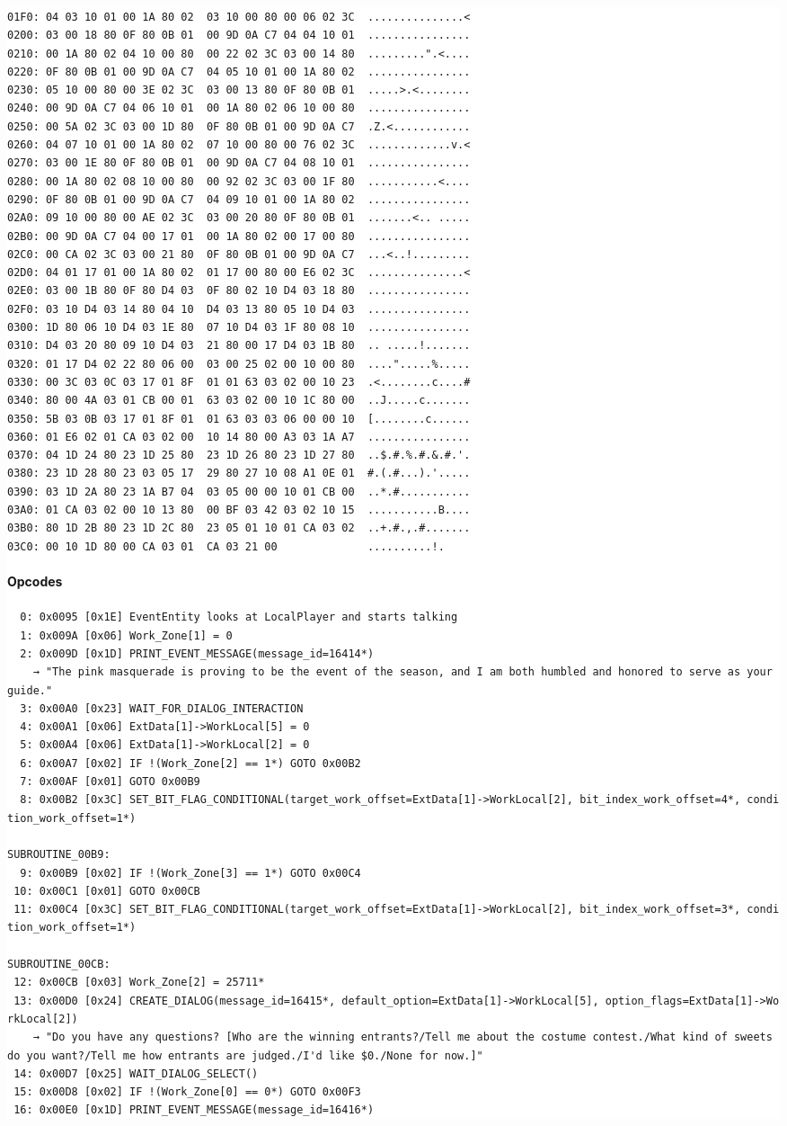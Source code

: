 ```
01F0: 04 03 10 01 00 1A 80 02  03 10 00 80 00 06 02 3C  ...............<
0200: 03 00 18 80 0F 80 0B 01  00 9D 0A C7 04 04 10 01  ................
0210: 00 1A 80 02 04 10 00 80  00 22 02 3C 03 00 14 80  .........".<....
0220: 0F 80 0B 01 00 9D 0A C7  04 05 10 01 00 1A 80 02  ................
0230: 05 10 00 80 00 3E 02 3C  03 00 13 80 0F 80 0B 01  .....>.<........
0240: 00 9D 0A C7 04 06 10 01  00 1A 80 02 06 10 00 80  ................
0250: 00 5A 02 3C 03 00 1D 80  0F 80 0B 01 00 9D 0A C7  .Z.<............
0260: 04 07 10 01 00 1A 80 02  07 10 00 80 00 76 02 3C  .............v.<
0270: 03 00 1E 80 0F 80 0B 01  00 9D 0A C7 04 08 10 01  ................
0280: 00 1A 80 02 08 10 00 80  00 92 02 3C 03 00 1F 80  ...........<....
0290: 0F 80 0B 01 00 9D 0A C7  04 09 10 01 00 1A 80 02  ................
02A0: 09 10 00 80 00 AE 02 3C  03 00 20 80 0F 80 0B 01  .......<.. .....
02B0: 00 9D 0A C7 04 00 17 01  00 1A 80 02 00 17 00 80  ................
02C0: 00 CA 02 3C 03 00 21 80  0F 80 0B 01 00 9D 0A C7  ...<..!.........
02D0: 04 01 17 01 00 1A 80 02  01 17 00 80 00 E6 02 3C  ...............<
02E0: 03 00 1B 80 0F 80 D4 03  0F 80 02 10 D4 03 18 80  ................
02F0: 03 10 D4 03 14 80 04 10  D4 03 13 80 05 10 D4 03  ................
0300: 1D 80 06 10 D4 03 1E 80  07 10 D4 03 1F 80 08 10  ................
0310: D4 03 20 80 09 10 D4 03  21 80 00 17 D4 03 1B 80  .. .....!.......
0320: 01 17 D4 02 22 80 06 00  03 00 25 02 00 10 00 80  ....".....%.....
0330: 00 3C 03 0C 03 17 01 8F  01 01 63 03 02 00 10 23  .<........c....#
0340: 80 00 4A 03 01 CB 00 01  63 03 02 00 10 1C 80 00  ..J.....c.......
0350: 5B 03 0B 03 17 01 8F 01  01 63 03 03 06 00 00 10  [........c......
0360: 01 E6 02 01 CA 03 02 00  10 14 80 00 A3 03 1A A7  ................
0370: 04 1D 24 80 23 1D 25 80  23 1D 26 80 23 1D 27 80  ..$.#.%.#.&.#.'.
0380: 23 1D 28 80 23 03 05 17  29 80 27 10 08 A1 0E 01  #.(.#...).'.....
0390: 03 1D 2A 80 23 1A B7 04  03 05 00 00 10 01 CB 00  ..*.#...........
03A0: 01 CA 03 02 00 10 13 80  00 BF 03 42 03 02 10 15  ...........B....
03B0: 80 1D 2B 80 23 1D 2C 80  23 05 01 10 01 CA 03 02  ..+.#.,.#.......
03C0: 00 10 1D 80 00 CA 03 01  CA 03 21 00              ..........!.    
```

#### Opcodes

```
  0: 0x0095 [0x1E] EventEntity looks at LocalPlayer and starts talking
  1: 0x009A [0x06] Work_Zone[1] = 0
  2: 0x009D [0x1D] PRINT_EVENT_MESSAGE(message_id=16414*)
    → "The pink masquerade is proving to be the event of the season, and I am both humbled and honored to serve as your guide."
  3: 0x00A0 [0x23] WAIT_FOR_DIALOG_INTERACTION
  4: 0x00A1 [0x06] ExtData[1]->WorkLocal[5] = 0
  5: 0x00A4 [0x06] ExtData[1]->WorkLocal[2] = 0
  6: 0x00A7 [0x02] IF !(Work_Zone[2] == 1*) GOTO 0x00B2
  7: 0x00AF [0x01] GOTO 0x00B9
  8: 0x00B2 [0x3C] SET_BIT_FLAG_CONDITIONAL(target_work_offset=ExtData[1]->WorkLocal[2], bit_index_work_offset=4*, condition_work_offset=1*)

SUBROUTINE_00B9:
  9: 0x00B9 [0x02] IF !(Work_Zone[3] == 1*) GOTO 0x00C4
 10: 0x00C1 [0x01] GOTO 0x00CB
 11: 0x00C4 [0x3C] SET_BIT_FLAG_CONDITIONAL(target_work_offset=ExtData[1]->WorkLocal[2], bit_index_work_offset=3*, condition_work_offset=1*)

SUBROUTINE_00CB:
 12: 0x00CB [0x03] Work_Zone[2] = 25711*
 13: 0x00D0 [0x24] CREATE_DIALOG(message_id=16415*, default_option=ExtData[1]->WorkLocal[5], option_flags=ExtData[1]->WorkLocal[2])
    → "Do you have any questions? [Who are the winning entrants?/Tell me about the costume contest./What kind of sweets do you want?/Tell me how entrants are judged./I'd like $0./None for now.]"
 14: 0x00D7 [0x25] WAIT_DIALOG_SELECT()
 15: 0x00D8 [0x02] IF !(Work_Zone[0] == 0*) GOTO 0x00F3
 16: 0x00E0 [0x1D] PRINT_EVENT_MESSAGE(message_id=16416*)
```
